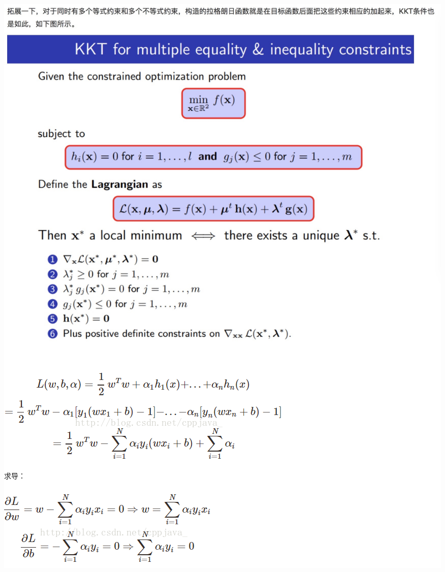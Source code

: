 ![](resources/4DA7B001D0C0E9F0B45C61F1C16F0BB4.jpg)

![](resources/04238DE6A0410699110236BBA0BC505D.png)

求导：

![](resources/43FC5BB4C525A98F2F6427CFFC83CEBA.png)
